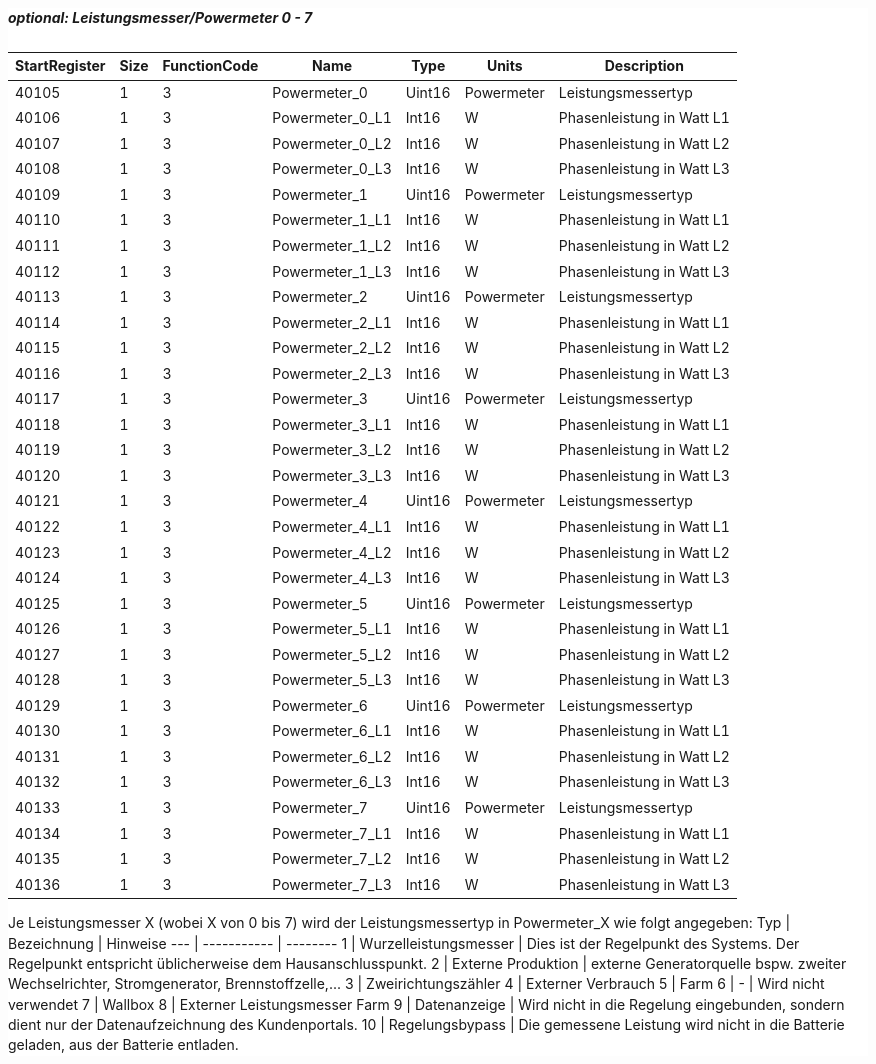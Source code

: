 
##### optional: Leistungsmesser/Powermeter 0 - 7
StartRegister | Size | FunctionCode | Name | Type | Units | Description
------------- | ---- | ------------ | ---- | ---- | ----- | -----------
40105 | 1 | 3 | Powermeter_0 | Uint16 | Powermeter | Leistungsmessertyp
40106 | 1 | 3 | Powermeter_0_L1 | Int16 | W | Phasenleistung in Watt L1
40107 | 1 | 3 | Powermeter_0_L2 | Int16 | W | Phasenleistung in Watt L2
40108 | 1 | 3 | Powermeter_0_L3 | Int16 | W | Phasenleistung in Watt L3
40109 | 1 | 3 | Powermeter_1 | Uint16 | Powermeter | Leistungsmessertyp
40110 | 1 | 3 | Powermeter_1_L1 | Int16 | W | Phasenleistung in Watt L1
40111 | 1 | 3 | Powermeter_1_L2 | Int16 | W | Phasenleistung in Watt L2
40112 | 1 | 3 | Powermeter_1_L3 | Int16 | W | Phasenleistung in Watt L3
40113 | 1 | 3 | Powermeter_2 | Uint16 | Powermeter | Leistungsmessertyp
40114 | 1 | 3 | Powermeter_2_L1 | Int16 | W | Phasenleistung in Watt L1
40115 | 1 | 3 | Powermeter_2_L2 | Int16 | W | Phasenleistung in Watt L2
40116 | 1 | 3 | Powermeter_2_L3 | Int16 | W | Phasenleistung in Watt L3
40117 | 1 | 3 | Powermeter_3 | Uint16 | Powermeter | Leistungsmessertyp
40118 | 1 | 3 | Powermeter_3_L1 | Int16 | W | Phasenleistung in Watt L1
40119 | 1 | 3 | Powermeter_3_L2 | Int16 | W | Phasenleistung in Watt L2
40120 | 1 | 3 | Powermeter_3_L3 | Int16 | W | Phasenleistung in Watt L3
40121 | 1 | 3 | Powermeter_4 | Uint16 | Powermeter | Leistungsmessertyp
40122 | 1 | 3 | Powermeter_4_L1 | Int16 | W | Phasenleistung in Watt L1
40123 | 1 | 3 | Powermeter_4_L2 | Int16 | W | Phasenleistung in Watt L2
40124 | 1 | 3 | Powermeter_4_L3 | Int16 | W | Phasenleistung in Watt L3
40125 | 1 | 3 | Powermeter_5 | Uint16 | Powermeter | Leistungsmessertyp
40126 | 1 | 3 | Powermeter_5_L1 | Int16 | W | Phasenleistung in Watt L1
40127 | 1 | 3 | Powermeter_5_L2 | Int16 | W | Phasenleistung in Watt L2
40128 | 1 | 3 | Powermeter_5_L3 | Int16 | W | Phasenleistung in Watt L3
40129 | 1 | 3 | Powermeter_6 | Uint16 | Powermeter | Leistungsmessertyp
40130 | 1 | 3 | Powermeter_6_L1 | Int16 | W | Phasenleistung in Watt L1
40131 | 1 | 3 | Powermeter_6_L2 | Int16 | W | Phasenleistung in Watt L2
40132 | 1 | 3 | Powermeter_6_L3 | Int16 | W | Phasenleistung in Watt L3
40133 | 1 | 3 | Powermeter_7 | Uint16 | Powermeter | Leistungsmessertyp
40134 | 1 | 3 | Powermeter_7_L1 | Int16 | W | Phasenleistung in Watt L1
40135 | 1 | 3 | Powermeter_7_L2 | Int16 | W | Phasenleistung in Watt L2
40136 | 1 | 3 | Powermeter_7_L3 | Int16 | W | Phasenleistung in Watt L3

Je Leistungsmesser X (wobei X von 0 bis 7) wird der Leistungsmessertyp in Powermeter_X wie folgt angegeben:
Typ | Bezeichnung | Hinweise
--- | ----------- | --------
1 | Wurzelleistungsmesser | Dies ist der Regelpunkt des Systems. Der Regelpunkt entspricht üblicherweise dem Hausanschlusspunkt.
2 | Externe Produktion | externe Generatorquelle bspw. zweiter Wechselrichter, Stromgenerator, Brennstoffzelle,...
3 | Zweirichtungszähler
4 | Externer Verbrauch
5 | Farm
6 | - | Wird nicht verwendet
7 | Wallbox
8 | Externer Leistungsmesser Farm
9 | Datenanzeige | Wird nicht in die Regelung eingebunden, sondern dient nur der Datenaufzeichnung des Kundenportals.
10 | Regelungsbypass | Die gemessene Leistung wird nicht in die Batterie geladen, aus der Batterie entladen.

